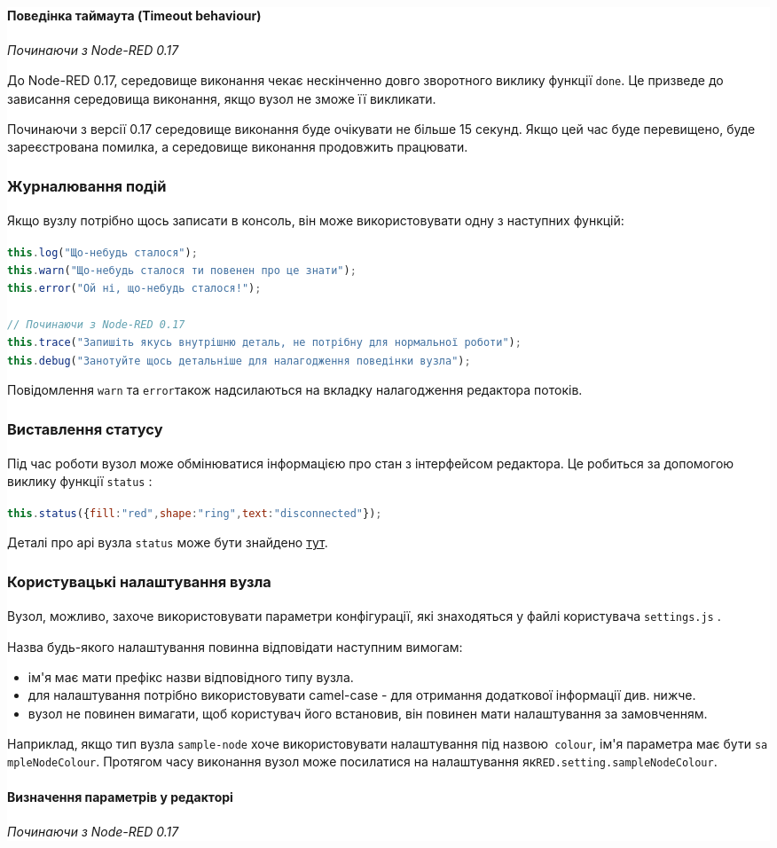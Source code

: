 #### Поведінка таймаута (Timeout behaviour)

*Починаючи з Node-RED 0.17*

До Node-RED 0.17, середовище виконання чекає нескінченно довго зворотного виклику функції `done`. Це призведе до зависання середовища виконання, якщо вузол не зможе її викликати.

Починаючи з версії 0.17 середовище виконання буде очікувати не більше 15 секунд. Якщо цей час буде перевищено, буде зареєстрована помилка, а середовище виконання продовжить працювати.

### Журналювання подій 

Якщо вузлу потрібно щось записати в консоль, він може використовувати одну з наступних функцій:

```javascript
this.log("Що-небудь сталося");
this.warn("Що-небудь сталося ти повенен про це знати");
this.error("Ой ні, що-небудь сталося!");

// Починаючи з Node-RED 0.17
this.trace("Запишіть якусь внутрішню деталь, не потрібну для нормальної роботи");
this.debug("Занотуйте щось детальніше для налагодження поведінки вузла");
```

Повідомлення `warn`  та `error`також надсилаються на вкладку налагодження редактора потоків.

### Виставлення статусу

Під час роботи вузол може обмінюватися інформацією про стан з інтерфейсом редактора. Це робиться за допомогою виклику функції `status` :

```javascript
this.status({fill:"red",shape:"ring",text:"disconnected"});
```

Деталі про api вузла `status` може бути знайдено [тут](creatstat.md).

### Користувацькі налаштування вузла 

Вузол, можливо, захоче використовувати параметри конфігурації, які знаходяться у файлі користувача `settings.js` .

Назва будь-якого налаштування повинна відповідати наступним вимогам:

- ім'я має мати префікс назви відповідного типу вузла.
- для налаштування потрібно використовувати camel-case - для отримання додаткової інформації див. нижче.
- вузол не повинен вимагати, щоб користувач його встановив, він повинен мати налаштування за замовченням.

Наприклад, якщо тип вузла `sample-node` хоче використовувати налаштування під назвою` colour`, ім'я параметра має бути `sampleNodeColour`. Протягом часу виконання вузол може посилатися на налаштування як`RED.setting.sampleNodeColour`.

#### Визначення параметрів у редакторі

*Починаючи з Node-RED 0.17*
